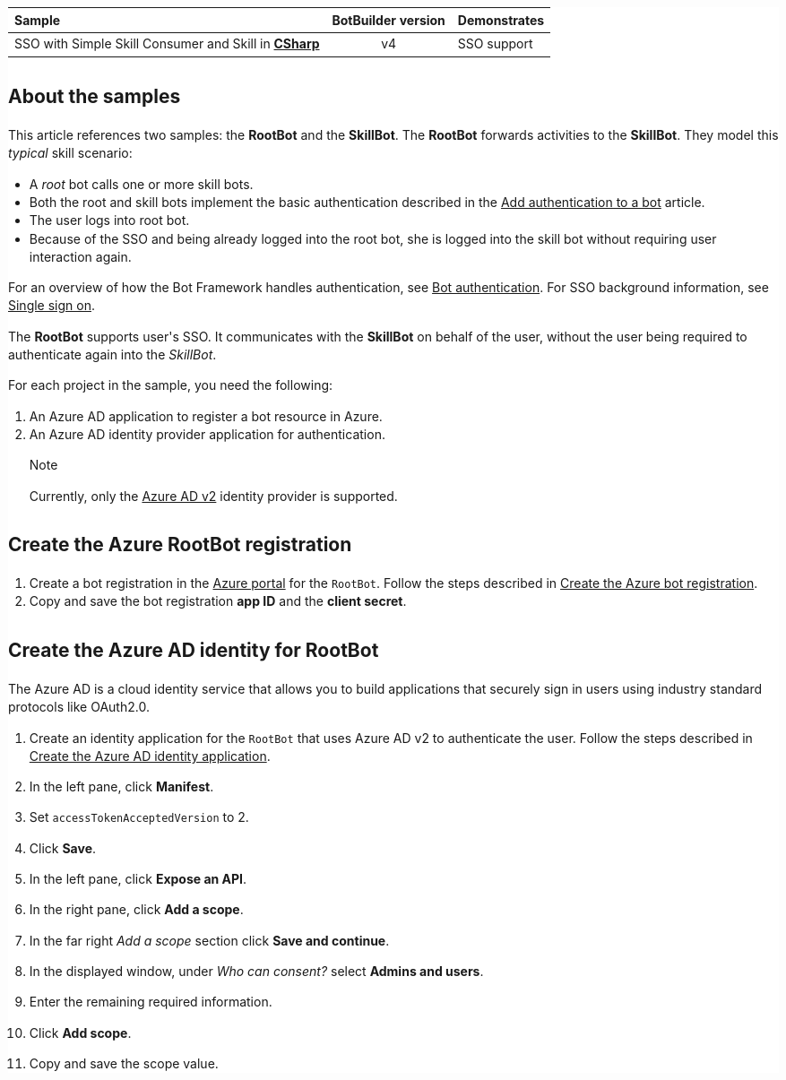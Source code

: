 | Sample | BotBuilder version | Demonstrates |
|:---|:---:|:---|
| SSO with Simple Skill Consumer and Skill in [**CSharp**][cs-auth-sample] | v4 | SSO support |


## About the samples

This article references two samples: the **RootBot** and the **SkillBot**. The **RootBot** forwards activities to the **SkillBot**. They model this *typical* skill scenario:

- A *root* bot calls one or more skill bots.
- Both the root and skill bots implement the basic authentication described in the [Add authentication to a bot](bot-builder-authentication.md) article.
- The user logs into root bot.
- Because of the SSO and being already logged into the root bot, she is logged into the skill bot without requiring user interaction again.


For an overview of how the Bot Framework handles authentication, see [Bot authentication](bot-builder-concept-authentication.md).
For SSO background information, see [Single sign on](bot-builder-concept-sso.md).

The **RootBot** supports user's SSO. It communicates with the
**SkillBot** on behalf of the user, without the user being required to authenticate again into the *SkillBot*.

For each project in the sample, you need the following:

1. An Azure AD application to register a bot resource in Azure.
1. An Azure AD identity provider application for authentication.
    > [!NOTE]
    > Currently, only the [Azure AD v2](https://docs.microsoft.com/azure/bot-service/bot-builder-concept-identity-providers?view=azure-bot-service-4.0&tabs=adv2%2Cga2#azure-ad-v2-1) identity provider is supported.

## Create the Azure RootBot registration

1. Create a bot registration in the [Azure portal][azure-portal] for the `RootBot`. Follow the steps described in
[Create the Azure bot registration](bot-builder-authentication.md#create-the-azure-bot-registration).
1. Copy and save the bot registration **app ID** and the **client secret**.

## Create the Azure AD identity for RootBot

The Azure AD is a cloud identity service that allows you to build applications that securely sign in users using industry standard protocols like OAuth2.0.

1. Create an identity application for the `RootBot` that uses Azure AD v2  to authenticate the user. Follow the steps described in [Create the Azure AD identity application](bot-builder-authentication.md#create-the-azure-ad-identity-application).

1. In the left pane, click **Manifest**.
1. Set `accessTokenAcceptedVersion` to 2.
1. Click **Save**.
1. In the left pane, click **Expose an API**.
1. In the right pane, click **Add a scope**.
1. In the far right *Add a scope* section click **Save and continue**.
1. In the displayed window, under *Who can consent?* select **Admins and users**.
1. Enter the remaining required information.
1. Click **Add scope**.
1. Copy and save the scope value.


[azure-portal]: https://ms.portal.azure.com
[azure-aad-blade]: https://ms.portal.azure.com/#blade/Microsoft_AAD_IAM/ActiveDirectoryMenuBlade/Overview
[aad-registration-blade]: https://ms.portal.azure.com/#blade/Microsoft_AAD_IAM/ActiveDirectoryMenuBlade/RegisteredAppsPreview
[concept-basics]: bot-builder-basics.md
[concept-state]: bot-builder-concept-state.md
[concept-dialogs]: bot-builder-concept-dialog.md
[simple-dialog]: bot-builder-dialog-manage-conversation-flow.md
[dialog-prompts]: bot-builder-prompts.md
[component-dialogs]: bot-builder-compositcontrol.md
[cs-auth-sample]: https://github.com/microsoft/BotBuilder-Samples/tree/master/experimental/sso-with-skills
[js-auth-sample]: https://aka.ms/v4js-bot-auth-sample
[python-auth-sample]: https://aka.ms/bot-auth-python-sample-code